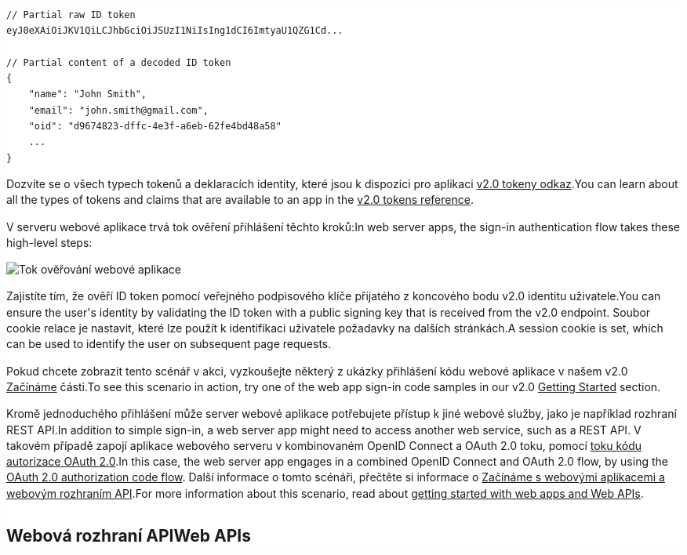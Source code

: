 ```
// Partial raw ID token
eyJ0eXAiOiJKV1QiLCJhbGciOiJSUzI1NiIsIng1dCI6ImtyaU1QZG1Cd...

// Partial content of a decoded ID token
{
    "name": "John Smith",
    "email": "john.smith@gmail.com",
    "oid": "d9674823-dffc-4e3f-a6eb-62fe4bd48a58"
    ...
}
```

<span data-ttu-id="8cc35-123">Dozvíte se o všech typech tokenů a deklaracích identity, které jsou k dispozici pro aplikaci [v2.0 tokeny odkaz](active-directory-v2-tokens.md).</span><span class="sxs-lookup"><span data-stu-id="8cc35-123">You can learn about all the types of tokens and claims that are available to an app in the [v2.0 tokens reference](active-directory-v2-tokens.md).</span></span>

<span data-ttu-id="8cc35-124">V serveru webové aplikace trvá tok ověření přihlášení těchto kroků:</span><span class="sxs-lookup"><span data-stu-id="8cc35-124">In web server apps, the sign-in authentication flow takes these high-level steps:</span></span>

![Tok ověřování webové aplikace](../../media/active-directory-v2-flows/convergence_scenarios_webapp.png)

<span data-ttu-id="8cc35-126">Zajistíte tím, že ověří ID token pomocí veřejného podpisového klíče přijatého z koncového bodu v2.0 identitu uživatele.</span><span class="sxs-lookup"><span data-stu-id="8cc35-126">You can ensure the user's identity by validating the ID token with a public signing key that is received from the v2.0 endpoint.</span></span> <span data-ttu-id="8cc35-127">Soubor cookie relace je nastavit, které lze použít k identifikaci uživatele požadavky na dalších stránkách.</span><span class="sxs-lookup"><span data-stu-id="8cc35-127">A session cookie is set, which can be used to identify the user on subsequent page requests.</span></span>

<span data-ttu-id="8cc35-128">Pokud chcete zobrazit tento scénář v akci, vyzkoušejte některý z ukázky přihlášení kódu webové aplikace v našem v2.0 [Začínáme](active-directory-appmodel-v2-overview.md#getting-started) části.</span><span class="sxs-lookup"><span data-stu-id="8cc35-128">To see this scenario in action, try one of the web app sign-in code samples in our v2.0 [Getting Started](active-directory-appmodel-v2-overview.md#getting-started) section.</span></span>

<span data-ttu-id="8cc35-129">Kromě jednoduchého přihlášení může server webové aplikace potřebujete přístup k jiné webové služby, jako je například rozhraní REST API.</span><span class="sxs-lookup"><span data-stu-id="8cc35-129">In addition to simple sign-in, a web server app might need to access another web service, such as a REST API.</span></span> <span data-ttu-id="8cc35-130">V takovém případě zapojí aplikace webového serveru v kombinovaném OpenID Connect a OAuth 2.0 toku, pomocí [toku kódu autorizace OAuth 2.0](active-directory-v2-protocols.md).</span><span class="sxs-lookup"><span data-stu-id="8cc35-130">In this case, the web server app engages in a combined OpenID Connect and OAuth 2.0 flow, by using the [OAuth 2.0 authorization code flow](active-directory-v2-protocols.md).</span></span> <span data-ttu-id="8cc35-131">Další informace o tomto scénáři, přečtěte si informace o [Začínáme s webovými aplikacemi a webovým rozhraním API](active-directory-v2-devquickstarts-webapp-webapi-dotnet.md).</span><span class="sxs-lookup"><span data-stu-id="8cc35-131">For more information about this scenario, read about [getting started with web apps and Web APIs](active-directory-v2-devquickstarts-webapp-webapi-dotnet.md).</span></span>

## <a name="web-apis"></a><span data-ttu-id="8cc35-132">Webová rozhraní API</span><span class="sxs-lookup"><span data-stu-id="8cc35-132">Web APIs</span></span>
